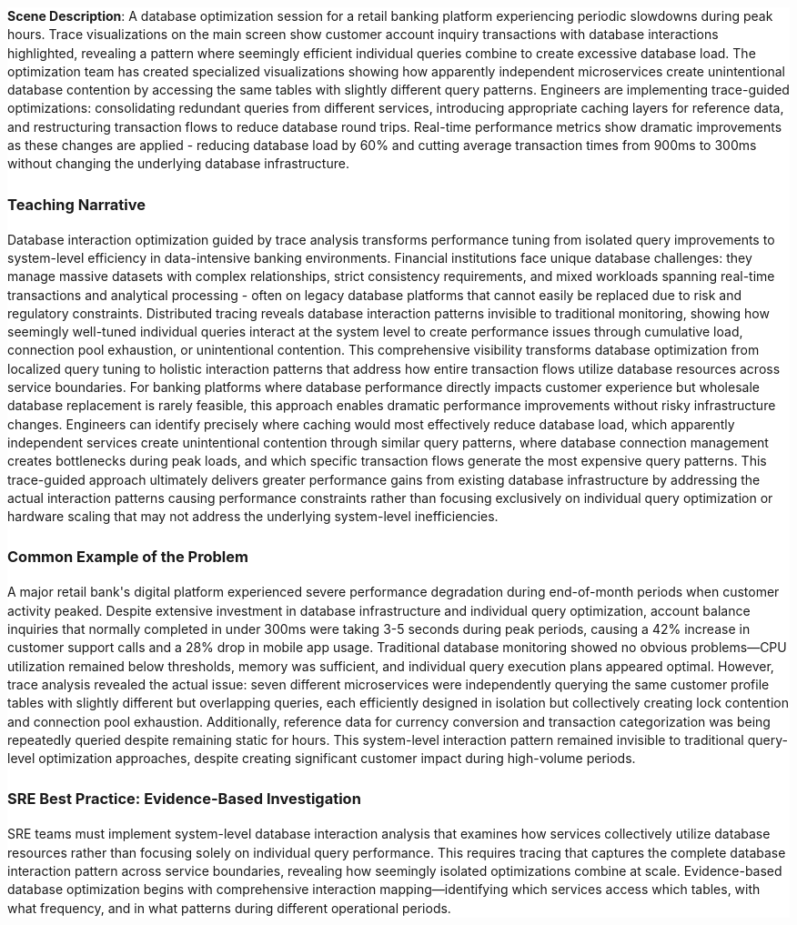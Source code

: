**Scene Description**: A database optimization session for a retail banking platform experiencing periodic slowdowns during peak hours. Trace visualizations on the main screen show customer account inquiry transactions with database interactions highlighted, revealing a pattern where seemingly efficient individual queries combine to create excessive database load. The optimization team has created specialized visualizations showing how apparently independent microservices create unintentional database contention by accessing the same tables with slightly different query patterns. Engineers are implementing trace-guided optimizations: consolidating redundant queries from different services, introducing appropriate caching layers for reference data, and restructuring transaction flows to reduce database round trips. Real-time performance metrics show dramatic improvements as these changes are applied - reducing database load by 60% and cutting average transaction times from 900ms to 300ms without changing the underlying database infrastructure.

### Teaching Narrative
Database interaction optimization guided by trace analysis transforms performance tuning from isolated query improvements to system-level efficiency in data-intensive banking environments. Financial institutions face unique database challenges: they manage massive datasets with complex relationships, strict consistency requirements, and mixed workloads spanning real-time transactions and analytical processing - often on legacy database platforms that cannot easily be replaced due to risk and regulatory constraints. Distributed tracing reveals database interaction patterns invisible to traditional monitoring, showing how seemingly well-tuned individual queries interact at the system level to create performance issues through cumulative load, connection pool exhaustion, or unintentional contention. This comprehensive visibility transforms database optimization from localized query tuning to holistic interaction patterns that address how entire transaction flows utilize database resources across service boundaries. For banking platforms where database performance directly impacts customer experience but wholesale database replacement is rarely feasible, this approach enables dramatic performance improvements without risky infrastructure changes. Engineers can identify precisely where caching would most effectively reduce database load, which apparently independent services create unintentional contention through similar query patterns, where database connection management creates bottlenecks during peak loads, and which specific transaction flows generate the most expensive query patterns. This trace-guided approach ultimately delivers greater performance gains from existing database infrastructure by addressing the actual interaction patterns causing performance constraints rather than focusing exclusively on individual query optimization or hardware scaling that may not address the underlying system-level inefficiencies.

### Common Example of the Problem
A major retail bank's digital platform experienced severe performance degradation during end-of-month periods when customer activity peaked. Despite extensive investment in database infrastructure and individual query optimization, account balance inquiries that normally completed in under 300ms were taking 3-5 seconds during peak periods, causing a 42% increase in customer support calls and a 28% drop in mobile app usage. Traditional database monitoring showed no obvious problems—CPU utilization remained below thresholds, memory was sufficient, and individual query execution plans appeared optimal. However, trace analysis revealed the actual issue: seven different microservices were independently querying the same customer profile tables with slightly different but overlapping queries, each efficiently designed in isolation but collectively creating lock contention and connection pool exhaustion. Additionally, reference data for currency conversion and transaction categorization was being repeatedly queried despite remaining static for hours. This system-level interaction pattern remained invisible to traditional query-level optimization approaches, despite creating significant customer impact during high-volume periods.

### SRE Best Practice: Evidence-Based Investigation
SRE teams must implement system-level database interaction analysis that examines how services collectively utilize database resources rather than focusing solely on individual query performance. This requires tracing that captures the complete database interaction pattern across service boundaries, revealing how seemingly isolated optimizations combine at scale. Evidence-based database optimization begins with comprehensive interaction mapping—identifying which services access which tables, with what frequency, and in what patterns during different operational periods.
